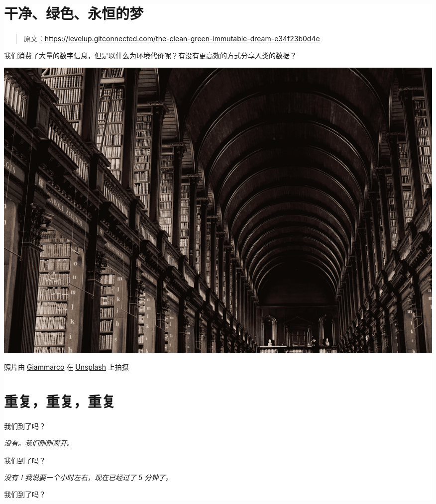 # 干净、绿色、永恒的梦

> 原文：<https://levelup.gitconnected.com/the-clean-green-immutable-dream-e34f23b0d4e>

我们消费了大量的数字信息，但是以什么为环境代价呢？有没有更高效的方式分享人类的数据？

![](img/e33aafbfe1f24cea606fdce8c87189f0.png)

照片由 [Giammarco](https://unsplash.com/@giamboscaro?utm_source=unsplash&utm_medium=referral&utm_content=creditCopyText) 在 [Unsplash](https://unsplash.com/s/photos/library-old-history?utm_source=unsplash&utm_medium=referral&utm_content=creditCopyText) 上拍摄

# 重复，重复，重复

我们到了吗？

*没有。我们刚刚离开。*

我们到了吗？

*没有！我说要一个小时左右，现在已经过了 5 分钟了。*

我们到了吗？
